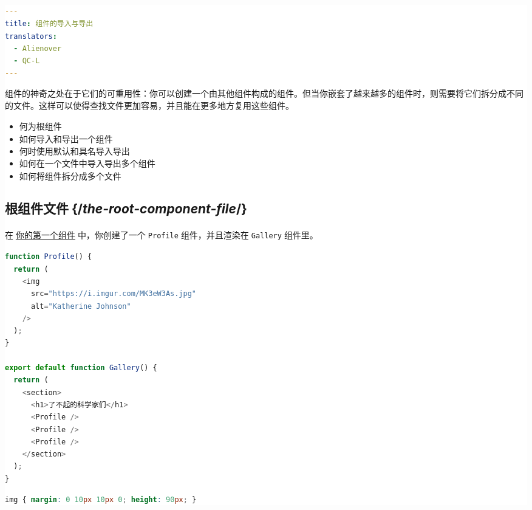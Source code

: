 ```yaml
---
title: 组件的导入与导出
translators:
  - Alienover
  - QC-L
---
```


<Intro>

组件的神奇之处在于它们的可重用性：你可以创建一个由其他组件构成的组件。但当你嵌套了越来越多的组件时，则需要将它们拆分成不同的文件。这样可以使得查找文件更加容易，并且能在更多地方复用这些组件。

</Intro>

<YouWillLearn>

* 何为根组件
* 如何导入和导出一个组件
* 何时使用默认和具名导入导出
* 如何在一个文件中导入导出多个组件
* 如何将组件拆分成多个文件

</YouWillLearn>

## 根组件文件 {/*the-root-component-file*/}

在 [你的第一个组件](/learn/your-first-component) 中，你创建了一个 `Profile` 组件，并且渲染在 `Gallery` 组件里。

<Sandpack>

```js
function Profile() {
  return (
    <img
      src="https://i.imgur.com/MK3eW3As.jpg"
      alt="Katherine Johnson"
    />
  );
}

export default function Gallery() {
  return (
    <section>
      <h1>了不起的科学家们</h1>
      <Profile />
      <Profile />
      <Profile />
    </section>
  );
}
```

```css
img { margin: 0 10px 10px 0; height: 90px; }
```
